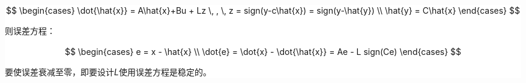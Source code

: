 $$
\begin{cases}
\dot{\hat{x}} = A\hat{x}+Bu + Lz \, , \, z = sign(y-c\hat{x}) = sign(y-\hat{y}) \\
\hat{y} = C\hat{x}
\end{cases}
$$

则误差方程：

$$
\begin{cases}
e = x - \hat{x} \\
\dot{e} = \dot{x} - \dot{\hat{x}} = Ae - L sign(Ce)
\end{cases}
$$

要使误差衰减至零，即要设计$L$使用误差方程是稳定的。
